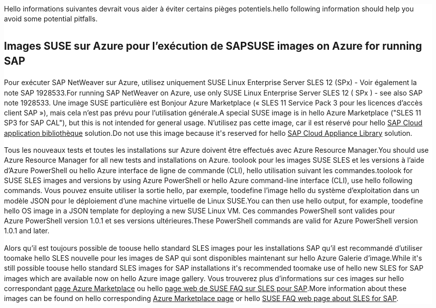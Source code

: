 <span data-ttu-id="5d5a2-108">Hello informations suivantes devrait vous aider à éviter certains pièges potentiels.</span><span class="sxs-lookup"><span data-stu-id="5d5a2-108">hello following information should help you avoid some potential pitfalls.</span></span>

## <a name="suse-images-on-azure-for-running-sap"></a><span data-ttu-id="5d5a2-109">Images SUSE sur Azure pour l’exécution de SAP</span><span class="sxs-lookup"><span data-stu-id="5d5a2-109">SUSE images on Azure for running SAP</span></span>
<span data-ttu-id="5d5a2-110">Pour exécuter SAP NetWeaver sur Azure, utilisez uniquement SUSE Linux Enterprise Server SLES 12 (SPx) - Voir également la note SAP 1928533.</span><span class="sxs-lookup"><span data-stu-id="5d5a2-110">For running SAP NetWeaver on Azure, use only SUSE Linux Enterprise Server SLES 12 ( SPx ) - see also SAP note 1928533.</span></span> <span data-ttu-id="5d5a2-111">Une image SUSE particulière est Bonjour Azure Marketplace (« SLES 11 Service Pack 3 pour les licences d’accès client SAP »), mais cela n’est pas prévu pour l’utilisation générale.</span><span class="sxs-lookup"><span data-stu-id="5d5a2-111">A special SUSE image is in hello Azure Marketplace ("SLES 11 SP3 for SAP CAL"), but this is not intended for general usage.</span></span> <span data-ttu-id="5d5a2-112">N’utilisez pas cette image, car il est réservé pour hello [SAP Cloud application bibliothèque](https://cal.sap.com/) solution.</span><span class="sxs-lookup"><span data-stu-id="5d5a2-112">Do not use this image because it's reserved for hello [SAP Cloud Appliance Library](https://cal.sap.com/) solution.</span></span>  

<span data-ttu-id="5d5a2-113">Tous les nouveaux tests et toutes les installations sur Azure doivent être effectués avec Azure Resource Manager.</span><span class="sxs-lookup"><span data-stu-id="5d5a2-113">You should use Azure Resource Manager for all new tests and installations on Azure.</span></span> <span data-ttu-id="5d5a2-114">toolook pour les images SUSE SLES et les versions à l’aide d’Azure PowerShell ou hello Azure interface de ligne de commande (CLI), hello utilisation suivant les commandes.</span><span class="sxs-lookup"><span data-stu-id="5d5a2-114">toolook for SUSE SLES images and versions by using Azure PowerShell or hello Azure command-line interface (CLI), use hello following commands.</span></span> <span data-ttu-id="5d5a2-115">Vous pouvez ensuite utiliser la sortie hello, par exemple, toodefine l’image hello du système d’exploitation dans un modèle JSON pour le déploiement d’une machine virtuelle de Linux SUSE.</span><span class="sxs-lookup"><span data-stu-id="5d5a2-115">You can then use hello output, for example, toodefine hello OS image in a JSON template for deploying a new SUSE Linux VM.</span></span>
<span data-ttu-id="5d5a2-116">Ces commandes PowerShell sont valides pour Azure PowerShell version 1.0.1 et ses versions ultérieures.</span><span class="sxs-lookup"><span data-stu-id="5d5a2-116">These PowerShell commands are valid for Azure PowerShell version 1.0.1 and later.</span></span>

<span data-ttu-id="5d5a2-117">Alors qu’il est toujours possible de toouse hello standard SLES images pour les installations SAP qu’il est recommandé d’utiliser toomake hello SLES nouvelle pour les images de SAP qui sont disponibles maintenant sur hello Azure Galerie d’image.</span><span class="sxs-lookup"><span data-stu-id="5d5a2-117">While it's still possible toouse hello standard SLES images for SAP installations it's recommended toomake use of hello new SLES for SAP images which are available now on hello Azure image gallery.</span></span> <span data-ttu-id="5d5a2-118">Vous trouverez plus d’informations sur ces images sur hello correspondant [page Azure Marketplace]( https://azuremarketplace.microsoft.com/en-us/marketplace/apps/SUSE.SLES-SAP ) ou hello [page web de SUSE FAQ sur SLES pour SAP]( https://www.suse.com/products/sles-for-sap/frequently-asked-questions/ ).</span><span class="sxs-lookup"><span data-stu-id="5d5a2-118">More information about these images can be found on hello corresponding [Azure Marketplace page]( https://azuremarketplace.microsoft.com/en-us/marketplace/apps/SUSE.SLES-SAP ) or hello [SUSE FAQ web page about SLES for SAP]( https://www.suse.com/products/sles-for-sap/frequently-asked-questions/ ).</span></span>
